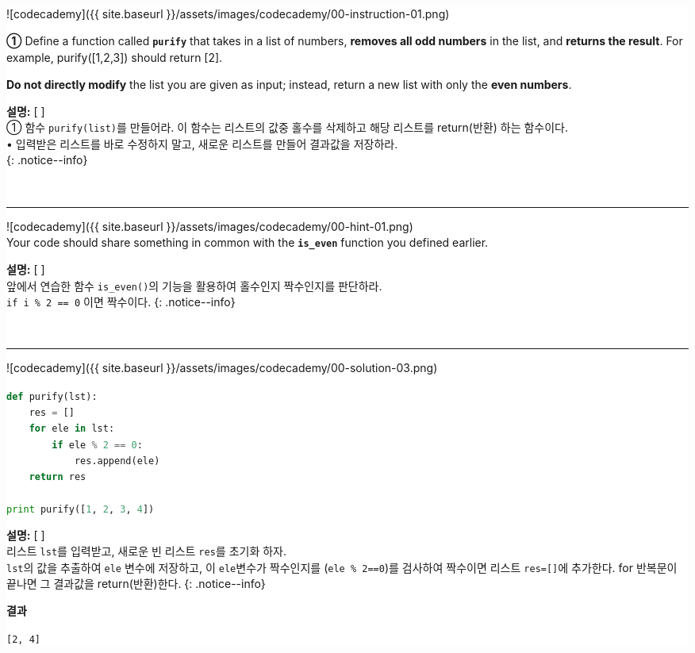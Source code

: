 
![codecademy]({{ site.baseurl }}/assets/images/codecademy/00-instruction-01.png)    

**①** Define a function called **`purify`** that takes in a list of numbers, **removes all odd numbers** in the list, and **returns the result**. For example, purify([1,2,3]) should return [2].

**Do not directly modify** the list you are given as input; instead, return a new list with only the **even numbers**.




**설명:** [ ]          
① 함수 `purify(list)`를 만들어라. 이 함수는 리스트의 값중 홀수를 삭제하고 해당 리스트를 return(반환) 하는 함수이다.     
• 입력받은 리스트를 바로 수정하지 말고, 새로운 리스트를 만들어 결과값을 저장하라.  
{: .notice--info}


<br>
<hr/>


![codecademy]({{ site.baseurl }}/assets/images/codecademy/00-hint-01.png)    
Your code should share something in common with the **`is_even`** function you defined earlier.


**설명:** [ ]          
앞에서 연습한 함수 `is_even()`의 기능을 활용하여 홀수인지 짝수인지를 판단하라.     
`if i % 2 == 0` 이면 짝수이다. 
{: .notice--info}

<br>
<hr/>


![codecademy]({{ site.baseurl }}/assets/images/codecademy/00-solution-03.png)    


```python
def purify(lst):
    res = []
    for ele in lst:
        if ele % 2 == 0:
            res.append(ele)
    return res
  
print purify([1, 2, 3, 4])
```

**설명:** [ ]          
리스트 `lst`를 입력받고, 새로운 빈 리스트 `res`를 초기화 하자.     
`lst`의 값을 추출하여 `ele` 변수에 저장하고, 이 `ele`변수가 짝수인지를 (`ele % 2==0`)를 검사하여 짝수이면 리스트 `res=[]`에 추가한다. for 반복문이 끝나면 그 결과값을 return(반환)한다.
{: .notice--info}



**결과** 
``` 
[2, 4]
```
